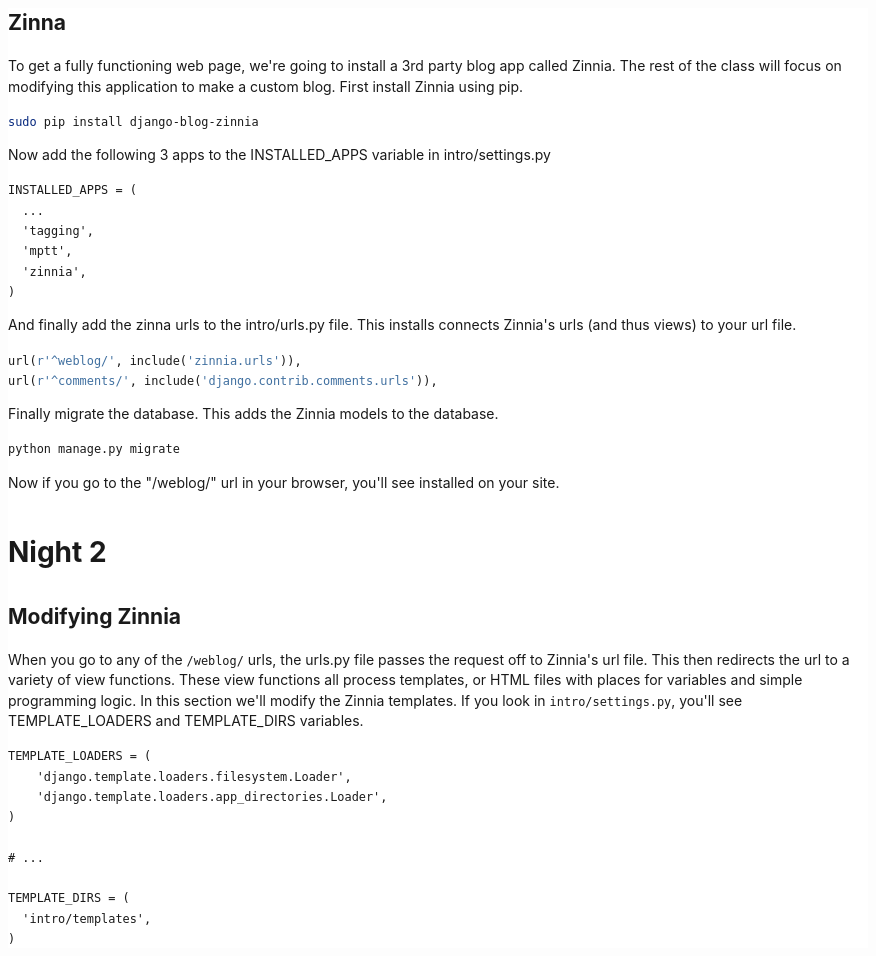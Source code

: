 Zinna
--------

To get a fully functioning web page, we're going to install a 3rd party blog app called Zinnia. The rest of the class will focus on modifying this application to make a custom blog. First install Zinnia using pip.

```bash
sudo pip install django-blog-zinnia
```

Now add the following 3 apps to the INSTALLED_APPS variable in intro/settings.py

```
INSTALLED_APPS = (
  ...
  'tagging',
  'mptt',
  'zinnia',
)
```

And finally add the zinna urls to the intro/urls.py file. This installs connects Zinnia's urls (and thus views) to your url file. 

```python
url(r'^weblog/', include('zinnia.urls')),
url(r'^comments/', include('django.contrib.comments.urls')),
```

Finally migrate the database. This adds the Zinnia models to the database.

```bash
python manage.py migrate
```

Now if you go to the "/weblog/" url in your browser, you'll see installed on your site.

Night 2
========

Modifying Zinnia
--------

When you go to any of the `/weblog/` urls, the urls.py file passes the request off to Zinnia's url file. This then redirects the url to a variety of view functions. These view functions all process templates, or HTML files with places for variables and simple programming logic. In this section we'll modify the Zinnia templates. If you look in `intro/settings.py`, you'll see TEMPLATE_LOADERS and TEMPLATE_DIRS variables.

```
TEMPLATE_LOADERS = (
    'django.template.loaders.filesystem.Loader',
    'django.template.loaders.app_directories.Loader',
)

# ...

TEMPLATE_DIRS = (
  'intro/templates',
)
```
